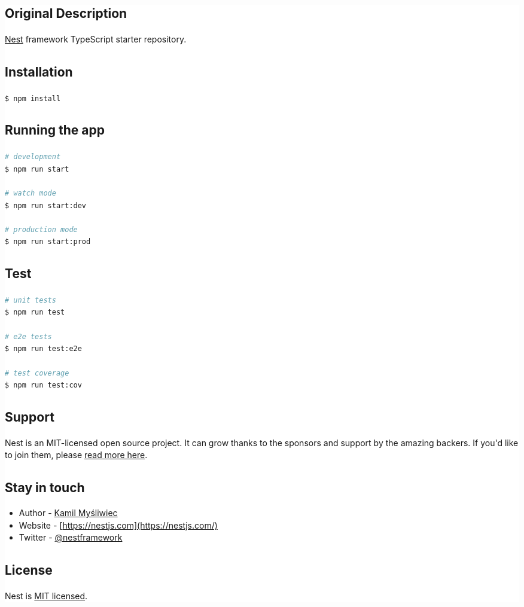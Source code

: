 ## Original Description

[Nest](https://github.com/nestjs/nest) framework TypeScript starter repository.

## Installation

```bash
$ npm install
```

## Running the app

```bash
# development
$ npm run start

# watch mode
$ npm run start:dev

# production mode
$ npm run start:prod
```

## Test

```bash
# unit tests
$ npm run test

# e2e tests
$ npm run test:e2e

# test coverage
$ npm run test:cov
```

## Support

Nest is an MIT-licensed open source project. It can grow thanks to the sponsors and support by the amazing backers. If you'd like to join them, please [read more here](https://docs.nestjs.com/support).

## Stay in touch

- Author - [Kamil Myśliwiec](https://kamilmysliwiec.com)
- Website - [https://nestjs.com](https://nestjs.com/)
- Twitter - [@nestframework](https://twitter.com/nestframework)

## License

Nest is [MIT licensed](LICENSE).
